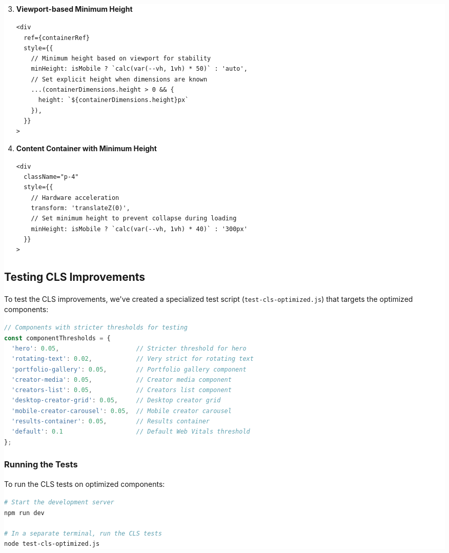 3. **Viewport-based Minimum Height**
   ```tsx
   <div 
     ref={containerRef}
     style={{
       // Minimum height based on viewport for stability
       minHeight: isMobile ? `calc(var(--vh, 1vh) * 50)` : 'auto',
       // Set explicit height when dimensions are known
       ...(containerDimensions.height > 0 && {
         height: `${containerDimensions.height}px`
       }),
     }}
   >
   ```

4. **Content Container with Minimum Height**
   ```tsx
   <div 
     className="p-4"
     style={{
       // Hardware acceleration
       transform: 'translateZ(0)',
       // Set minimum height to prevent collapse during loading
       minHeight: isMobile ? `calc(var(--vh, 1vh) * 40)` : '300px'
     }}
   >
   ```

## Testing CLS Improvements

To test the CLS improvements, we've created a specialized test script (`test-cls-optimized.js`) that targets the optimized components:

```javascript
// Components with stricter thresholds for testing
const componentThresholds = {
  'hero': 0.05,                     // Stricter threshold for hero
  'rotating-text': 0.02,            // Very strict for rotating text
  'portfolio-gallery': 0.05,        // Portfolio gallery component
  'creator-media': 0.05,            // Creator media component
  'creators-list': 0.05,            // Creators list component
  'desktop-creator-grid': 0.05,     // Desktop creator grid
  'mobile-creator-carousel': 0.05,  // Mobile creator carousel
  'results-container': 0.05,        // Results container
  'default': 0.1                    // Default Web Vitals threshold
};
```

### Running the Tests

To run the CLS tests on optimized components:

```bash
# Start the development server
npm run dev

# In a separate terminal, run the CLS tests
node test-cls-optimized.js
```

